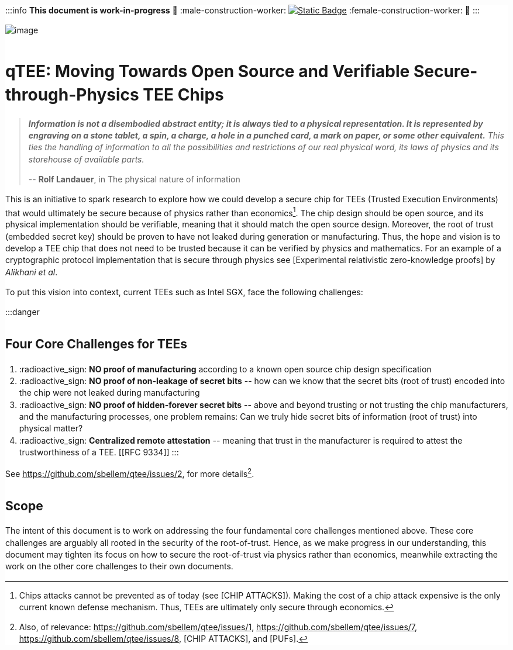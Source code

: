 :::info
**This document is work-in-progress**
:construction:
:male-construction-worker:
[![Static Badge](https://img.shields.io/badge/source-grey?style=for-the-badge&logo=github)](https://github.com/sbellem/qtee/blob/main/qtee.md)
:female-construction-worker:
:construction:
:::

![image](https://hackmd.io/_uploads/S1umV5NL0.png)


# qTEE: Moving Towards Open Source and Verifiable Secure-through-Physics TEE Chips

> **_Information is not a disembodied abstract entity; it is always tied to a physical representation. It is represented by engraving on a stone tablet, a spin, a charge,
a hole in a punched card, a mark on paper, or some other equivalent._** _This ties the handling of information to all the possibilities and restrictions of our real physical word, its laws of physics and its storehouse of available parts._
>
> -- **Rolf Landauer**, in The physical nature of information


This is an initiative to spark research to explore how we could develop a secure chip for TEEs (Trusted Execution Environments) that would ultimately be secure because of physics rather than economics[^1]. The chip design should be open source, and its physical implementation should be verifiable, meaning that it should match the open source design. Moreover, the root of trust (embedded secret key) should be proven to have not leaked during generation or manufacturing. Thus, the hope and vision is to develop a TEE chip that does not need to be trusted because it can be verified by physics and mathematics. For an example of a cryptographic protocol implementation that is secure through physics see [Experimental relativistic zero-knowledge proofs] by _Alikhani et al_.

To put this vision into context, current TEEs such as Intel SGX, face the following challenges:

:::danger
## Four Core Challenges for TEEs
1. :radioactive_sign: **NO proof of manufacturing** according to a known open source chip design specification
2. :radioactive_sign: **NO proof of non-leakage of secret bits** -- how can we know that the secret bits (root of trust) encoded into the chip were not leaked during manufacturing
3. :radioactive_sign: **NO proof of hidden-forever secret bits** -- above and beyond trusting or not trusting the chip manufacturers, and the manufacturing processes, one problem remains: Can we truly hide secret bits of information (root of trust) into physical matter?
4. :radioactive_sign: **Centralized remote attestation** -- meaning that trust in the manufacturer is required to attest the trustworthiness of a TEE. [[RFC 9334]]
:::

See https://github.com/sbellem/qtee/issues/2, for more details[^2].


## Scope
The intent of this document is to work on addressing the four fundamental core challenges mentioned above. These core challenges are arguably all rooted in the security of the root-of-trust. Hence, as we make progress in our understanding, this document may tighten its focus on how to secure the root-of-trust via physics rather than economics, meanwhile extracting the work on the other core challenges to their own documents.


[22]: https://www.wiley.com/en-ae/Integrated+Circuit+Failure+Analysis:+A+Guide+to+Preparation+Techniques-p-9780471974017
[Intel SGX Explained]: https://eprint.iacr.org/2016/086
[SoK: Hardware-supported TEEs]: https://arxiv.org/abs/2205.12742
[^1]: Chips attacks cannot be prevented as of today (see [CHIP ATTACKS]). Making the cost of a chip attack expensive is the only current known defense mechanism. Thus, TEEs are ultimately only secure through economics.
[^2]:  Also, of relevance: https://github.com/sbellem/qtee/issues/1, https://github.com/sbellem/qtee/issues/7, https://github.com/sbellem/qtee/issues/8, [CHIP ATTACKS], and [PUFs].
[^3]: See for instance [RFC 9334](https://www.rfc-editor.org/rfc/rfc9334.html#name-security-considerations) (section 12) for security considerations when treating the topic of remote attestation.
[^4]: The reasoning is that design and implementation flaws can be fixed and can happen whether the design is open source or not, whether the supply chain is correct, etc. Hence, design and implementation bugs can be treated separately. It could be argued that an open source hardware design may benefit from a broader community and overtime will contain less bugs than a closed source design.
[^5]: See also https://github.com/sbellem/qtee/issues/7
[^6]: The word "practically" is emphasized and intentionally used here because according to in [Physically Unclonable Functions: A Study on the State of the Art and Future Research Directions]: 
[Experimental relativistic zero-knowledge proofs]: https://www.nature.com/articles/s41586-021-03998-y
[Intel SGX Explained]: https://eprint.iacr.org/2016/086
[SoK: Hardware-supported TEEs]: https://arxiv.org/abs/2205.12742
[RFC 9334]: https://www.rfc-editor.org/rfc/rfc9334.html#name-security-considerations
[mechanism design]: https://en.wikipedia.org/wiki/Mechanism_design
[CHIP ATTACKS]: #Appendix-Chip-Attacks-–-What-does-it-take?
[PUFs]: #Root-of-Trust-with-PUFs
[Tiny Tapeout]: https://tinytapeout.com/
[Banana Pi]: https://banana-pi.org/
[Zero to ASIC Course]: https://zerotoasiccourse.com/
[Chips Alliance]: https://github.com/chipsalliance
[Caliptra]: https://github.com/chipsalliance/caliptra
[OpenTitan]: https://opentitan.org/
[LibreSilicon]: https://libresilicon.com/
[The Silicon Salon]: https://www.siliconsalon.info/
[Logic Encryption]: https://link.springer.com/chapter/10.1007/978-3-319-49019-9_3
[HENSOLDT Cyber]: https://hensoldt-cyber.com/
[Quantum encryption with certified deletion]: https://arxiv.org/abs/1910.03551
[High-Dimensional Quantum Certified Deletion]: https://arxiv.org/abs/2304.03397
[Quantum Proofs of Deletion for Learning with Errors]: https://arxiv.org/abs/2203.01610
[Traceable Secret Sharing: Strong Security and Efficient Constructions]: https://eprint.iacr.org/2024/405
[The battle for Ring Zero]: https://pluralistic.net/2022/01/30/ring-minus-one/#drm-political-economy
[Physical One-Way Functions]: https://cba.mit.edu/docs/theses/01.03.pappuphd.powf.pdf
[ideal functionality]: https://en.wikipedia.org/wiki/Universal_composability#Ideal_functionality
[On the Physical Security of Physically Unclonable Functions]: https://link.springer.com/book/10.1007/978-3-319-75820-6
[A Formalization of the Security Features of Physical Functions]: https://ieeexplore.ieee.org/document/5958042
[Silicon Physical Random Functions]: https://dl.acm.org/doi/pdf/10.1145/586110.586132
[Breaking and entering through the silicon]: https://dl.acm.org/doi/10.1145/2508859.2516717
[Physically Unclonable Functions: A Study on the State of the Art and Future Research Directions]: https://link.springer.com/chapter/10.1007/978-3-642-14452-3_1